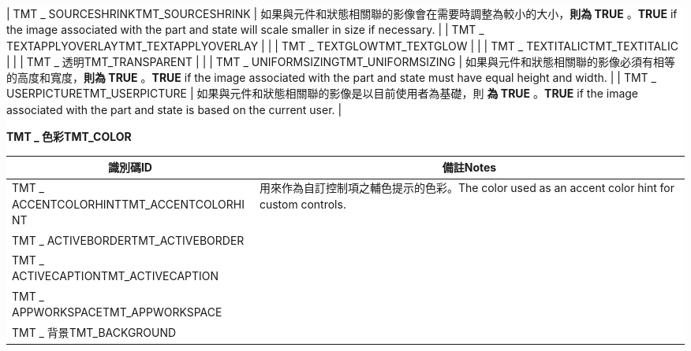 | <span data-ttu-id="4b302-203">TMT \_ SOURCESHRINK</span><span class="sxs-lookup"><span data-stu-id="4b302-203">TMT\_SOURCESHRINK</span></span>         | <span data-ttu-id="4b302-204">如果與元件和狀態相關聯的影像會在需要時調整為較小的大小，**則為 TRUE** 。</span><span class="sxs-lookup"><span data-stu-id="4b302-204">**TRUE** if the image associated with the part and state will scale smaller in size if necessary.</span></span>                                                                                                               |
| <span data-ttu-id="4b302-205">TMT \_ TEXTAPPLYOVERLAY</span><span class="sxs-lookup"><span data-stu-id="4b302-205">TMT\_TEXTAPPLYOVERLAY</span></span>     |                                                                                                                                                                                                                 |
| <span data-ttu-id="4b302-206">TMT \_ TEXTGLOW</span><span class="sxs-lookup"><span data-stu-id="4b302-206">TMT\_TEXTGLOW</span></span>             |                                                                                                                                                                                                                 |
| <span data-ttu-id="4b302-207">TMT \_ TEXTITALIC</span><span class="sxs-lookup"><span data-stu-id="4b302-207">TMT\_TEXTITALIC</span></span>           |                                                                                                                                                                                                                 |
| <span data-ttu-id="4b302-208">TMT \_ 透明</span><span class="sxs-lookup"><span data-stu-id="4b302-208">TMT\_TRANSPARENT</span></span>          |                                                                                                                                                                                                                 |
| <span data-ttu-id="4b302-209">TMT \_ UNIFORMSIZING</span><span class="sxs-lookup"><span data-stu-id="4b302-209">TMT\_UNIFORMSIZING</span></span>        | <span data-ttu-id="4b302-210">如果與元件和狀態相關聯的影像必須有相等的高度和寬度，**則為 TRUE** 。</span><span class="sxs-lookup"><span data-stu-id="4b302-210">**TRUE** if the image associated with the part and state must have equal height and width.</span></span>                                                                                                                      |
| <span data-ttu-id="4b302-211">TMT \_ USERPICTURE</span><span class="sxs-lookup"><span data-stu-id="4b302-211">TMT\_USERPICTURE</span></span>          | <span data-ttu-id="4b302-212">如果與元件和狀態相關聯的影像是以目前使用者為基礎，則 **為 TRUE** 。</span><span class="sxs-lookup"><span data-stu-id="4b302-212">**TRUE** if the image associated with the part and state is based on the current user.</span></span>                                                                                                                          |



 

<span data-ttu-id="4b302-213">**TMT \_ 色彩**</span><span class="sxs-lookup"><span data-stu-id="4b302-213">**TMT\_COLOR**</span></span>



| <span data-ttu-id="4b302-214">識別碼</span><span class="sxs-lookup"><span data-stu-id="4b302-214">ID</span></span>                           | <span data-ttu-id="4b302-215">備註</span><span class="sxs-lookup"><span data-stu-id="4b302-215">Notes</span></span>                                                                                                                                                                                          |
|------------------------------|------------------------------------------------------------------------------------------------------------------------------------------------------------------------------------------------|
| <span data-ttu-id="4b302-216">TMT \_ ACCENTCOLORHINT</span><span class="sxs-lookup"><span data-stu-id="4b302-216">TMT\_ACCENTCOLORHINT</span></span>         | <span data-ttu-id="4b302-217">用來作為自訂控制項之輔色提示的色彩。</span><span class="sxs-lookup"><span data-stu-id="4b302-217">The color used as an accent color hint for custom controls.</span></span>                                                                                                                                    |
| <span data-ttu-id="4b302-218">TMT \_ ACTIVEBORDER</span><span class="sxs-lookup"><span data-stu-id="4b302-218">TMT\_ACTIVEBORDER</span></span>            |                                                                                                                                                                                                |
| <span data-ttu-id="4b302-219">TMT \_ ACTIVECAPTION</span><span class="sxs-lookup"><span data-stu-id="4b302-219">TMT\_ACTIVECAPTION</span></span>           |                                                                                                                                                                                                |
| <span data-ttu-id="4b302-220">TMT \_ APPWORKSPACE</span><span class="sxs-lookup"><span data-stu-id="4b302-220">TMT\_APPWORKSPACE</span></span>            |                                                                                                                                                                                                |
| <span data-ttu-id="4b302-221">TMT \_ 背景</span><span class="sxs-lookup"><span data-stu-id="4b302-221">TMT\_BACKGROUND</span></span>              |                                                                                                                                                                                                |